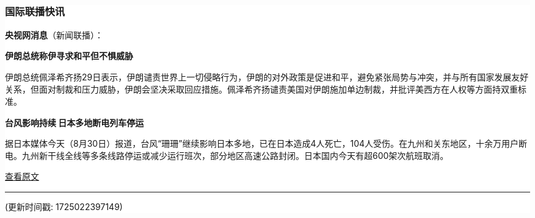 ### 国际联播快讯

<p><strong>央视网消息</strong>（新闻联播）：</p><p><strong>伊朗总统称伊寻求和平但不惧威胁</strong></p><p>伊朗总统佩泽希齐扬29日表示，伊朗谴责世界上一切侵略行为，伊朗的对外政策是促进和平，避免紧张局势与冲突，并与所有国家发展友好关系，但面对制裁和压力威胁，伊朗会坚决采取回应措施。佩泽希齐扬谴责美国对伊朗施加单边制裁，并批评美西方在人权等方面持双重标准。</p><p><strong>台风影响持续 日本多地断电列车停运</strong></p><p>据日本媒体今天（8月30日）报道，台风“珊珊”继续影响日本多地，已在日本造成4人死亡，104人受伤。在九州和关东地区，十余万用户断电。九州新干线全线等多条线路停运或减少运行班次，部分地区高速公路封闭。日本国内今天有超600架次航班取消。</p>

[查看原文](https://tv.cctv.com/2024/08/30/VIDExS7tWlpH4xvqUuX4IwvK240830.shtml)



---

(更新时间戳: 1725022397149)

